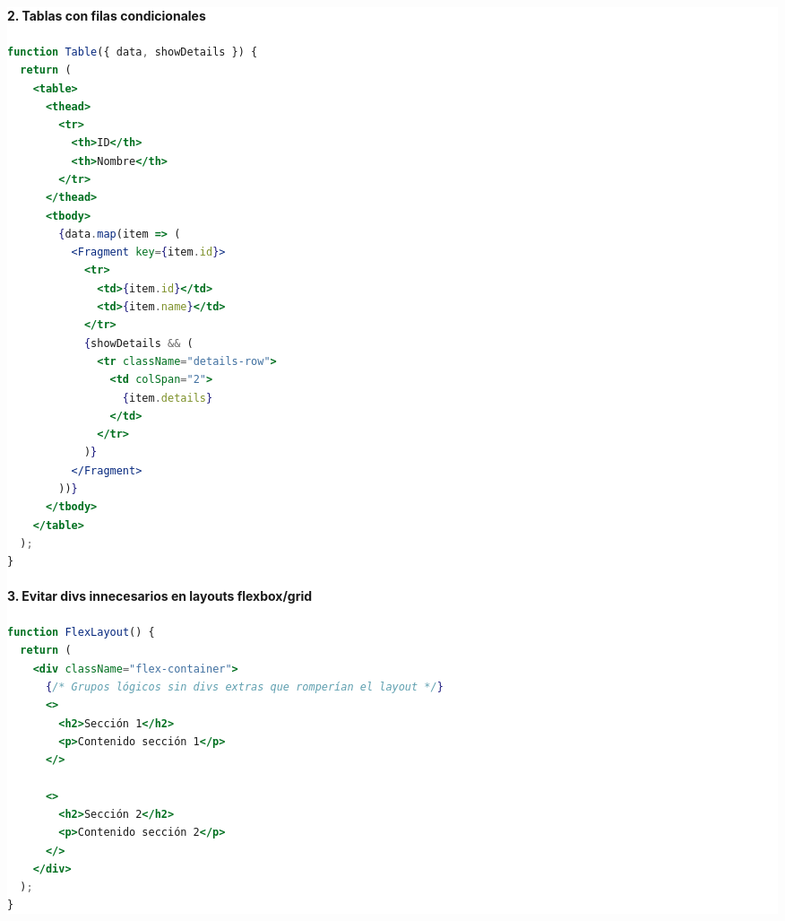 #### 2. Tablas con filas condicionales

```jsx
function Table({ data, showDetails }) {
  return (
    <table>
      <thead>
        <tr>
          <th>ID</th>
          <th>Nombre</th>
        </tr>
      </thead>
      <tbody>
        {data.map(item => (
          <Fragment key={item.id}>
            <tr>
              <td>{item.id}</td>
              <td>{item.name}</td>
            </tr>
            {showDetails && (
              <tr className="details-row">
                <td colSpan="2">
                  {item.details}
                </td>
              </tr>
            )}
          </Fragment>
        ))}
      </tbody>
    </table>
  );
}
```

#### 3. Evitar divs innecesarios en layouts flexbox/grid

```jsx
function FlexLayout() {
  return (
    <div className="flex-container">
      {/* Grupos lógicos sin divs extras que romperían el layout */}
      <>
        <h2>Sección 1</h2>
        <p>Contenido sección 1</p>
      </>
      
      <>
        <h2>Sección 2</h2>
        <p>Contenido sección 2</p>
      </>
    </div>
  );
}
```
